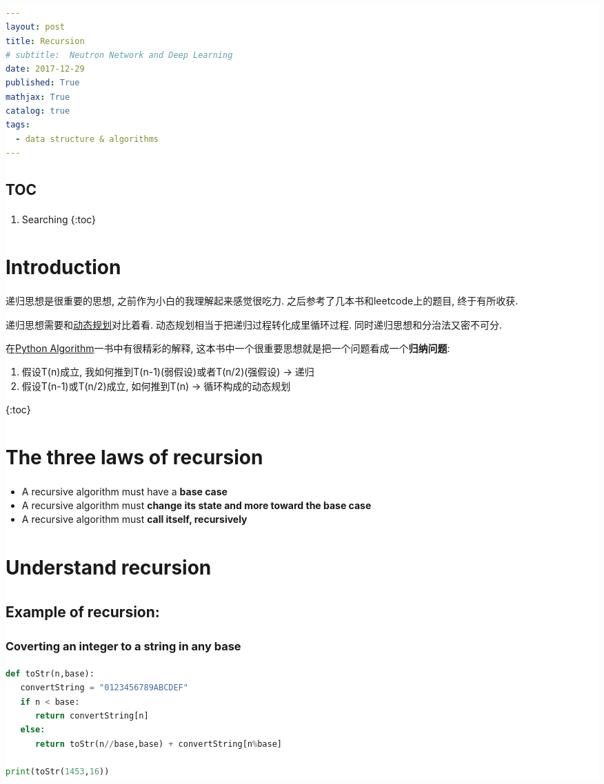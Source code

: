 ```yaml
---
layout: post
title: Recursion
# subtitle:  Neutron Network and Deep Learning
date: 2017-12-29
published: True
mathjax: True
catalog: true
tags:
  - data structure & algorithms
---
```

## TOC
1. Searching
{:toc}

# Introduction

递归思想是很重要的思想, 之前作为小白的我理解起来感觉很吃力. 之后参考了几本书和leetcode上的题目, 终于有所收获.

递归思想需要和[动态规划](http://blog.csdn.net/guohua1992/article/details/79389348)对比着看. 动态规划相当于把递归过程转化成里循环过程. 同时递归思想和分治法又密不可分.

在[Python Algorithm](https://www.goodreads.com/book/show/9537756-python-algorithms)一书中有很精彩的解释, 这本书中一个很重要思想就是把一个问题看成一个**归纳问题**:
1. 假设T(n)成立, 我如何推到T(n-1)(弱假设)或者T(n/2)(强假设) $\longrightarrow$ 递归
2. 假设T(n-1)或T(n/2)成立, 如何推到T(n)  $\longrightarrow$ 循环构成的动态规划

{:toc}

# The three laws of recursion

+ A recursive algorithm must have a **base case**
+ A recursive algorithm must **change its state and more toward the base case**
+ A recursive algorithm must **call itself, recursively**

# Understand recursion

## Example of recursion:

### **Coverting an integer to a string in any base**


```python
def toStr(n,base):
   convertString = "0123456789ABCDEF"
   if n < base:
      return convertString[n]
   else:
      return toStr(n//base,base) + convertString[n%base]

print(toStr(1453,16))
```

